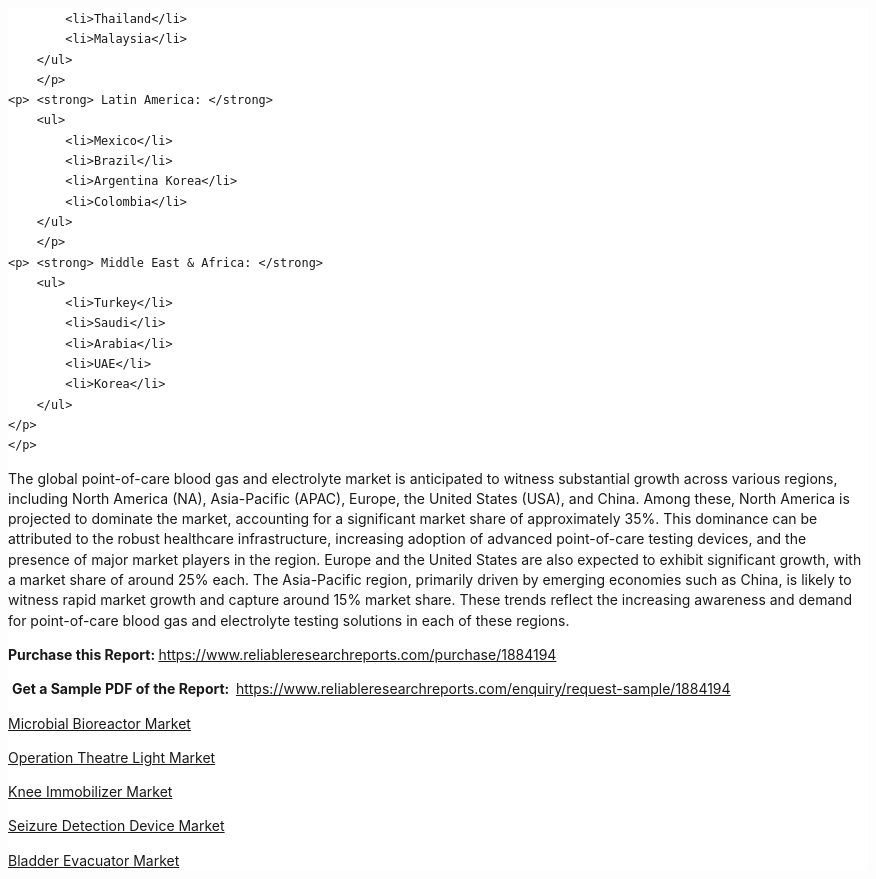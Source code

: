             <li>Thailand</li>
            <li>Malaysia</li>
        </ul>
        </p> 
    <p> <strong> Latin America: </strong>
        <ul>
            <li>Mexico</li>
            <li>Brazil</li>
            <li>Argentina Korea</li>
            <li>Colombia</li>
        </ul>
        </p> 
    <p> <strong> Middle East & Africa: </strong>
        <ul>
            <li>Turkey</li>
            <li>Saudi</li>
            <li>Arabia</li>
            <li>UAE</li>
            <li>Korea</li>
        </ul>
    </p>
    </p>
<p><p>The global point-of-care blood gas and electrolyte market is anticipated to witness substantial growth across various regions, including North America (NA), Asia-Pacific (APAC), Europe, the United States (USA), and China. Among these, North America is projected to dominate the market, accounting for a significant market share of approximately 35%. This dominance can be attributed to the robust healthcare infrastructure, increasing adoption of advanced point-of-care testing devices, and the presence of major market players in the region. Europe and the United States are also expected to exhibit significant growth, with a market share of around 25% each. The Asia-Pacific region, primarily driven by emerging economies such as China, is likely to witness rapid market growth and capture around 15% market share. These trends reflect the increasing awareness and demand for point-of-care blood gas and electrolyte testing solutions in each of these regions.</p></p>
<p><strong>Purchase this Report: </strong><a href="https://www.reliableresearchreports.com/purchase/1884194">https://www.reliableresearchreports.com/purchase/1884194</a></p>
<p>&nbsp;<strong>Get a Sample PDF of the Report:&nbsp;&nbsp;</strong><a href="https://www.reliableresearchreports.com/enquiry/request-sample/1884194">https://www.reliableresearchreports.com/enquiry/request-sample/1884194</a></p>
<p><strong></strong></p>
<p><p><a href="https://github.com/tamvrosiya/Market-Research-Report-List-2/blob/main/microbial-bioreactor-market.md">Microbial Bioreactor Market</a></p><p><a href="https://github.com/aasishrp01/Market-Research-Report-List-2/blob/main/operation-theatre-light-market.md">Operation Theatre Light Market</a></p><p><a href="https://github.com/Paul14Anderson63/Market-Research-Report-List-2/blob/main/knee-immobilizer-market.md">Knee Immobilizer Market</a></p><p><a href="https://github.com/joannesouthgate/Market-Research-Report-List-1/blob/main/seizure-detection-device-market.md">Seizure Detection Device Market</a></p><p><a href="https://github.com/dringals/Market-Research-Report-List-2/blob/main/bladder-evacuator-market.md">Bladder Evacuator Market</a></p></p>